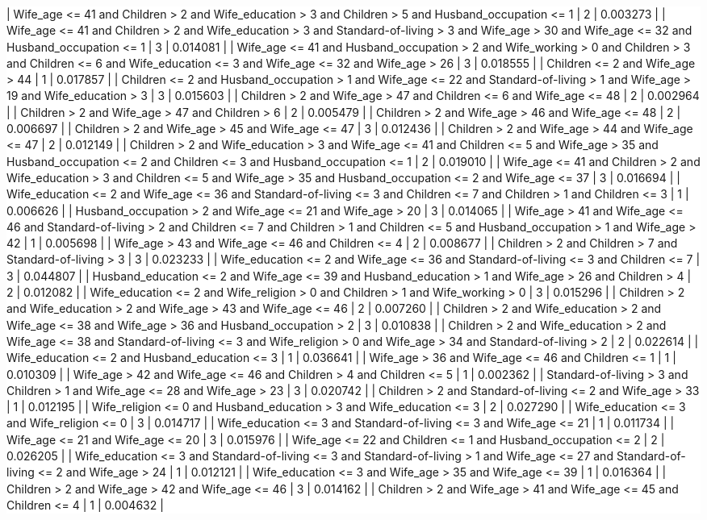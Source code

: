 | Wife_age <= 41 and Children > 2 and Wife_education > 3 and Children > 5 and Husband_occupation <= 1 | 2 | 0.003273 |
| Wife_age <= 41 and Children > 2 and Wife_education > 3 and Standard-of-living > 3 and Wife_age > 30 and Wife_age <= 32 and Husband_occupation <= 1 | 3 | 0.014081 |
| Wife_age <= 41 and Husband_occupation > 2 and Wife_working > 0 and Children > 3 and Children <= 6 and Wife_education <= 3 and Wife_age <= 32 and Wife_age > 26 | 3 | 0.018555 |
| Children <= 2 and Wife_age > 44 | 1 | 0.017857 |
| Children <= 2 and Husband_occupation > 1 and Wife_age <= 22 and Standard-of-living > 1 and Wife_age > 19 and Wife_education > 3 | 3 | 0.015603 |
| Children > 2 and Wife_age > 47 and Children <= 6 and Wife_age <= 48 | 2 | 0.002964 |
| Children > 2 and Wife_age > 47 and Children > 6 | 2 | 0.005479 |
| Children > 2 and Wife_age > 46 and Wife_age <= 48 | 2 | 0.006697 |
| Children > 2 and Wife_age > 45 and Wife_age <= 47 | 3 | 0.012436 |
| Children > 2 and Wife_age > 44 and Wife_age <= 47 | 2 | 0.012149 |
| Children > 2 and Wife_education > 3 and Wife_age <= 41 and Children <= 5 and Wife_age > 35 and Husband_occupation <= 2 and Children <= 3 and Husband_occupation <= 1 | 2 | 0.019010 |
| Wife_age <= 41 and Children > 2 and Wife_education > 3 and Children <= 5 and Wife_age > 35 and Husband_occupation <= 2 and Wife_age <= 37 | 3 | 0.016694 |
| Wife_education <= 2 and Wife_age <= 36 and Standard-of-living <= 3 and Children <= 7 and Children > 1 and Children <= 3 | 1 | 0.006626 |
| Husband_occupation > 2 and Wife_age <= 21 and Wife_age > 20 | 3 | 0.014065 |
| Wife_age > 41 and Wife_age <= 46 and Standard-of-living > 2 and Children <= 7 and Children > 1 and Children <= 5 and Husband_occupation > 1 and Wife_age > 42 | 1 | 0.005698 |
| Wife_age > 43 and Wife_age <= 46 and Children <= 4 | 2 | 0.008677 |
| Children > 2 and Children > 7 and Standard-of-living > 3 | 3 | 0.023233 |
| Wife_education <= 2 and Wife_age <= 36 and Standard-of-living <= 3 and Children <= 7 | 3 | 0.044807 |
| Husband_education <= 2 and Wife_age <= 39 and Husband_education > 1 and Wife_age > 26 and Children > 4 | 2 | 0.012082 |
| Wife_education <= 2 and Wife_religion > 0 and Children > 1 and Wife_working > 0 | 3 | 0.015296 |
| Children > 2 and Wife_education > 2 and Wife_age > 43 and Wife_age <= 46 | 2 | 0.007260 |
| Children > 2 and Wife_education > 2 and Wife_age <= 38 and Wife_age > 36 and Husband_occupation > 2 | 3 | 0.010838 |
| Children > 2 and Wife_education > 2 and Wife_age <= 38 and Standard-of-living <= 3 and Wife_religion > 0 and Wife_age > 34 and Standard-of-living > 2 | 2 | 0.022614 |
| Wife_education <= 2 and Husband_education <= 3 | 1 | 0.036641 |
| Wife_age > 36 and Wife_age <= 46 and Children <= 1 | 1 | 0.010309 |
| Wife_age > 42 and Wife_age <= 46 and Children > 4 and Children <= 5 | 1 | 0.002362 |
| Standard-of-living > 3 and Children > 1 and Wife_age <= 28 and Wife_age > 23 | 3 | 0.020742 |
| Children > 2 and Standard-of-living <= 2 and Wife_age > 33 | 1 | 0.012195 |
| Wife_religion <= 0 and Husband_education > 3 and Wife_education <= 3 | 2 | 0.027290 |
| Wife_education <= 3 and Wife_religion <= 0 | 3 | 0.014717 |
| Wife_education <= 3 and Standard-of-living <= 3 and Wife_age <= 21 | 1 | 0.011734 |
| Wife_age <= 21 and Wife_age <= 20 | 3 | 0.015976 |
| Wife_age <= 22 and Children <= 1 and Husband_occupation <= 2 | 2 | 0.026205 |
| Wife_education <= 3 and Standard-of-living <= 3 and Standard-of-living > 1 and Wife_age <= 27 and Standard-of-living <= 2 and Wife_age > 24 | 1 | 0.012121 |
| Wife_education <= 3 and Wife_age > 35 and Wife_age <= 39 | 1 | 0.016364 |
| Children > 2 and Wife_age > 42 and Wife_age <= 46 | 3 | 0.014162 |
| Children > 2 and Wife_age > 41 and Wife_age <= 45 and Children <= 4 | 1 | 0.004632 |